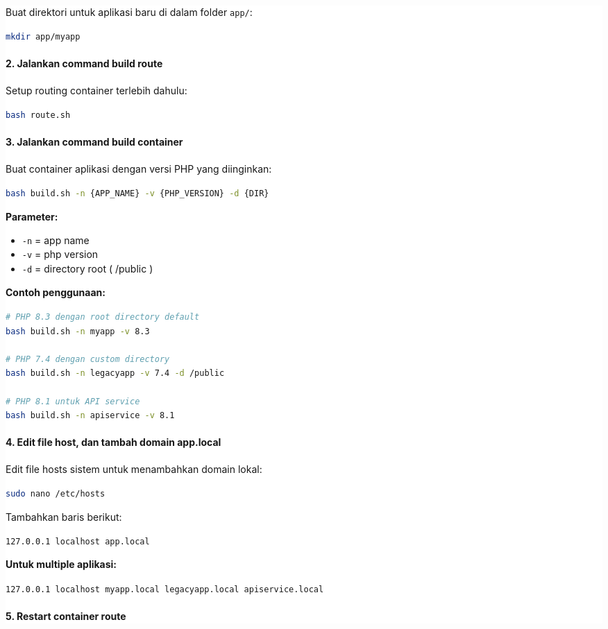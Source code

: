 Buat direktori untuk aplikasi baru di dalam folder `app/`:

```bash
mkdir app/myapp
```

#### 2. Jalankan command build route

Setup routing container terlebih dahulu:

```bash
bash route.sh
```

#### 3. Jalankan command build container

Buat container aplikasi dengan versi PHP yang diinginkan:

```bash
bash build.sh -n {APP_NAME} -v {PHP_VERSION} -d {DIR}
```

**Parameter:**
- `-n` = app name
- `-v` = php version  
- `-d` = directory root ( /public )

**Contoh penggunaan:**

```bash
# PHP 8.3 dengan root directory default
bash build.sh -n myapp -v 8.3

# PHP 7.4 dengan custom directory
bash build.sh -n legacyapp -v 7.4 -d /public

# PHP 8.1 untuk API service
bash build.sh -n apiservice -v 8.1
```

#### 4. Edit file host, dan tambah domain app.local

Edit file hosts sistem untuk menambahkan domain lokal:

```bash
sudo nano /etc/hosts
```

Tambahkan baris berikut:

```
127.0.0.1 localhost app.local
```

**Untuk multiple aplikasi:**
```
127.0.0.1 localhost myapp.local legacyapp.local apiservice.local
```

#### 5. Restart container route
